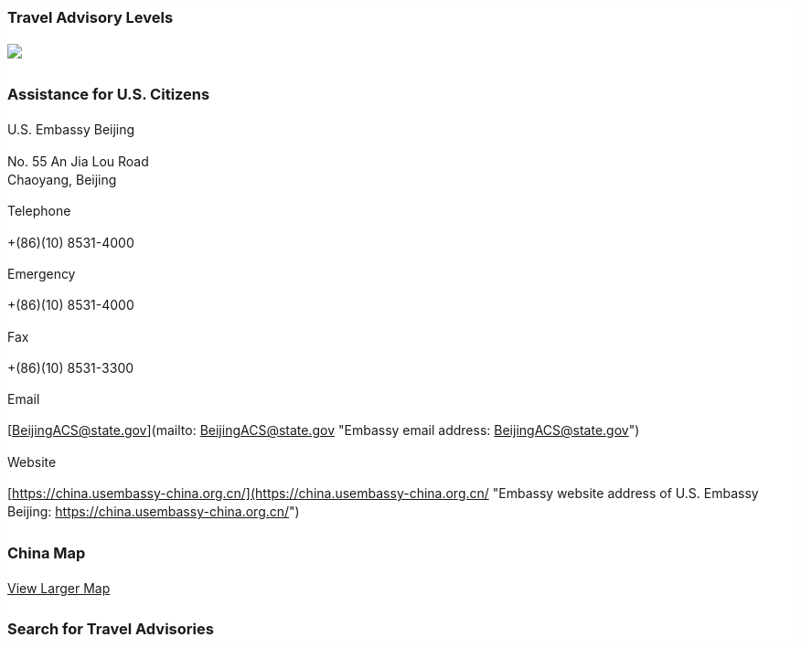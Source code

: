 ### Travel Advisory Levels

[![](/content/dam/NEWTravelAssets/images/travel-levelv2.svg)](/content/travel/en/international-travel/before-you-go/about-our-new-products.html "Travel Advisory Levels")

### Assistance for U.S. Citizens

U.S. Embassy Beijing

No. 55 An Jia Lou Road  
Chaoyang, Beijing

Telephone

+(86)(10) 8531-4000

Emergency

+(86)(10) 8531-4000

Fax

+(86)(10) 8531-3300

Email

[BeijingACS@state.gov](mailto: BeijingACS@state.gov "Embassy email address: BeijingACS@state.gov")

Website

[https://china.usembassy-china.org.cn/](https://china.usembassy-china.org.cn/ "Embassy website address of U.S. Embassy Beijing: https://china.usembassy-china.org.cn/")

### China Map

[View Larger Map](https://travelmaps.state.gov/TSGMap/?extent=74.742561948,16.054165201,134.281333715,45.457053067 "Map of China")



### Search for Travel Advisories